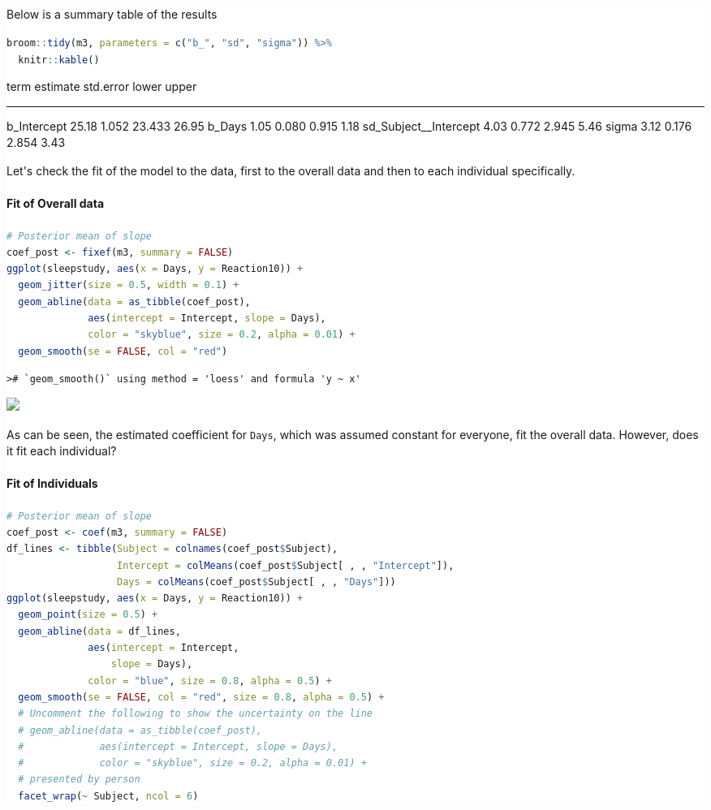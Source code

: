 Below is a summary table of the results


```r
broom::tidy(m3, parameters = c("b_", "sd", "sigma")) %>% 
  knitr::kable()
```



term                     estimate   std.error    lower   upper
----------------------  ---------  ----------  -------  ------
b_Intercept                 25.18       1.052   23.433   26.95
b_Days                       1.05       0.080    0.915    1.18
sd_Subject__Intercept        4.03       0.772    2.945    5.46
sigma                        3.12       0.176    2.854    3.43

Let's check the fit of the model to the data, first to the overall data and then
to each individual specifically. 

#### Fit of Overall data


```r
# Posterior mean of slope
coef_post <- fixef(m3, summary = FALSE)
ggplot(sleepstudy, aes(x = Days, y = Reaction10)) + 
  geom_jitter(size = 0.5, width = 0.1) + 
  geom_abline(data = as_tibble(coef_post), 
              aes(intercept = Intercept, slope = Days), 
              color = "skyblue", size = 0.2, alpha = 0.01) + 
  geom_smooth(se = FALSE, col = "red")
```

```
># `geom_smooth()` using method = 'loess' and formula 'y ~ x'
```

![](10_hierarchical_multilevel_models_files/figure-epub3/traj-ave-m3-1.png)

As can be seen, the estimated coefficient for `Days`, which was assumed 
constant for everyone, fit the overall data. However, does it fit each 
individual?

#### Fit of Individuals


```r
# Posterior mean of slope
coef_post <- coef(m3, summary = FALSE)
df_lines <- tibble(Subject = colnames(coef_post$Subject), 
                   Intercept = colMeans(coef_post$Subject[ , , "Intercept"]), 
                   Days = colMeans(coef_post$Subject[ , , "Days"]))
ggplot(sleepstudy, aes(x = Days, y = Reaction10)) + 
  geom_point(size = 0.5) + 
  geom_abline(data = df_lines, 
              aes(intercept = Intercept, 
                  slope = Days),
              color = "blue", size = 0.8, alpha = 0.5) +
  geom_smooth(se = FALSE, col = "red", size = 0.8, alpha = 0.5) + 
  # Uncomment the following to show the uncertainty on the line
  # geom_abline(data = as_tibble(coef_post), 
  #             aes(intercept = Intercept, slope = Days), 
  #             color = "skyblue", size = 0.2, alpha = 0.01) + 
  # presented by person
  facet_wrap(~ Subject, ncol = 6)
```
